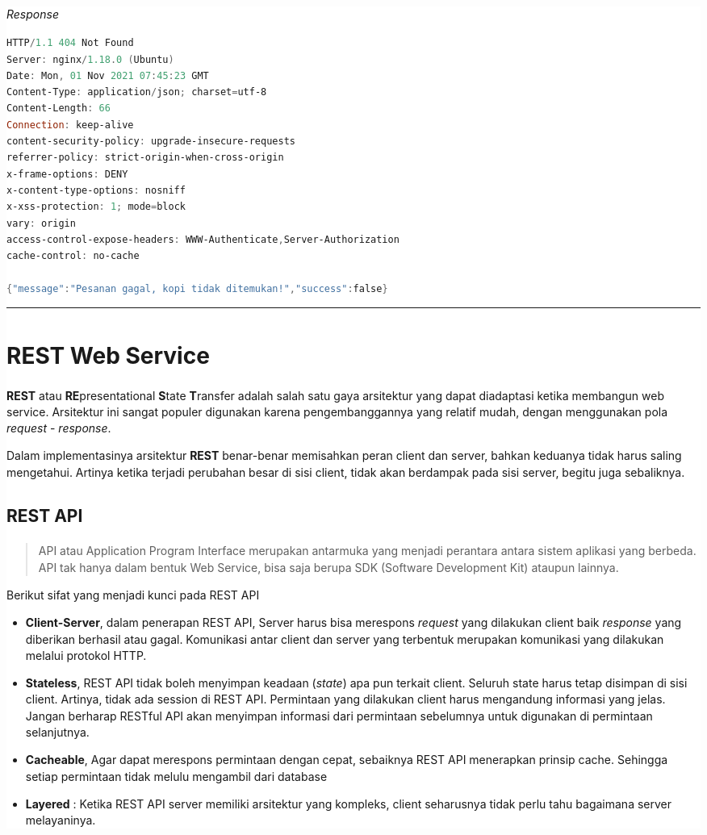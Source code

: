 *Response*

```powershell
HTTP/1.1 404 Not Found
Server: nginx/1.18.0 (Ubuntu)
Date: Mon, 01 Nov 2021 07:45:23 GMT
Content-Type: application/json; charset=utf-8
Content-Length: 66
Connection: keep-alive
content-security-policy: upgrade-insecure-requests
referrer-policy: strict-origin-when-cross-origin
x-frame-options: DENY
x-content-type-options: nosniff
x-xss-protection: 1; mode=block
vary: origin
access-control-expose-headers: WWW-Authenticate,Server-Authorization
cache-control: no-cache

{"message":"Pesanan gagal, kopi tidak ditemukan!","success":false}
```

---

# REST Web Service

**REST** atau **RE**presentational **S**tate **T**ransfer adalah salah satu gaya arsitektur yang dapat diadaptasi ketika membangun web service. Arsitektur ini sangat populer digunakan karena pengembanggannya yang relatif mudah, dengan menggunakan pola *request* - *response*.

Dalam implementasinya arsitektur **REST** benar-benar memisahkan peran client dan server, bahkan keduanya tidak harus saling mengetahui. Artinya ketika terjadi perubahan besar di sisi client, tidak akan berdampak pada sisi server, begitu juga sebaliknya.

## REST API

>API atau Application Program Interface merupakan antarmuka yang menjadi perantara antara sistem aplikasi yang berbeda. API tak hanya dalam bentuk Web Service, bisa saja berupa SDK (Software Development Kit) ataupun lainnya.

Berikut sifat yang menjadi kunci pada REST API 

- **Client-Server**, dalam penerapan REST API, Server harus bisa merespons *request* yang dilakukan client baik *response* yang diberikan berhasil atau gagal. Komunikasi antar client dan server yang terbentuk merupakan komunikasi yang dilakukan melalui protokol HTTP.
  
- **Stateless**, REST API tidak boleh menyimpan keadaan (*state*) apa pun terkait client. Seluruh state harus tetap disimpan di sisi client. Artinya, tidak ada session di REST API. Permintaan yang dilakukan client harus mengandung informasi yang jelas. Jangan berharap RESTful API akan menyimpan informasi dari permintaan sebelumnya untuk digunakan di permintaan selanjutnya.
  
- **Cacheable**, Agar dapat merespons permintaan dengan cepat, sebaiknya REST API menerapkan prinsip cache. Sehingga setiap permintaan tidak melulu mengambil dari database

- **Layered** : Ketika REST API server memiliki arsitektur yang kompleks, client seharusnya tidak perlu tahu bagaimana server melayaninya.
